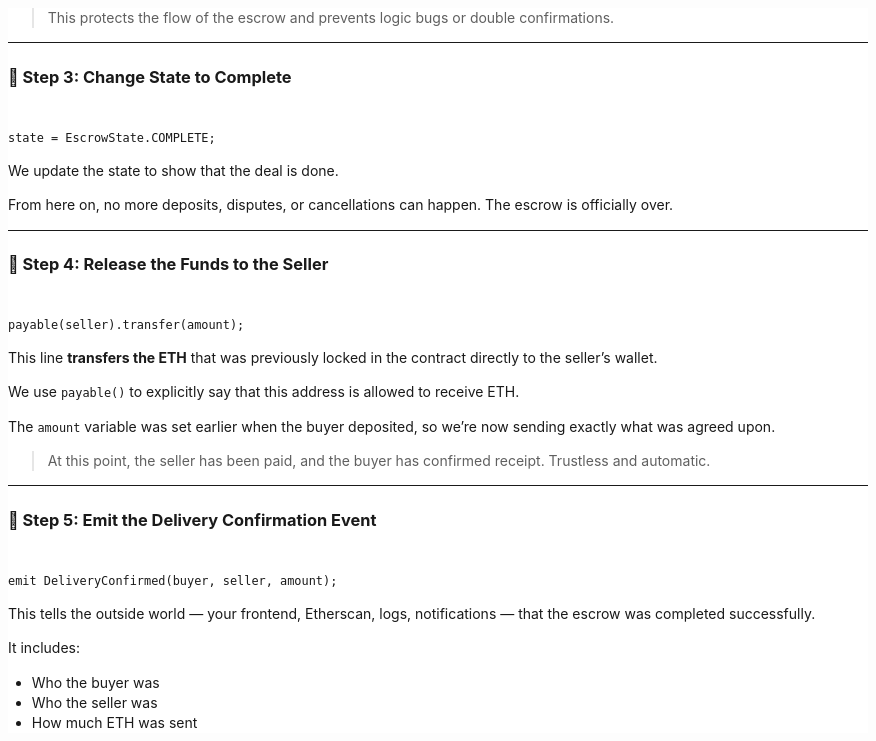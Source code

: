 > This protects the flow of the escrow and prevents logic bugs or double confirmations.
> 

---

### 🔁 Step 3: Change State to Complete

```solidity
 
state = EscrowState.COMPLETE;

```

We update the state to show that the deal is done.

From here on, no more deposits, disputes, or cancellations can happen. The escrow is officially over.

---

### 💸 Step 4: Release the Funds to the Seller

```solidity
 
payable(seller).transfer(amount);

```

This line **transfers the ETH** that was previously locked in the contract directly to the seller’s wallet.

We use `payable()` to explicitly say that this address is allowed to receive ETH.

The `amount` variable was set earlier when the buyer deposited, so we’re now sending exactly what was agreed upon.

> At this point, the seller has been paid, and the buyer has confirmed receipt. Trustless and automatic.
> 

---

### 📣 Step 5: Emit the Delivery Confirmation Event

```solidity
 
emit DeliveryConfirmed(buyer, seller, amount);

```

This tells the outside world — your frontend, Etherscan, logs, notifications — that the escrow was completed successfully.

It includes:

- Who the buyer was
- Who the seller was
- How much ETH was sent
